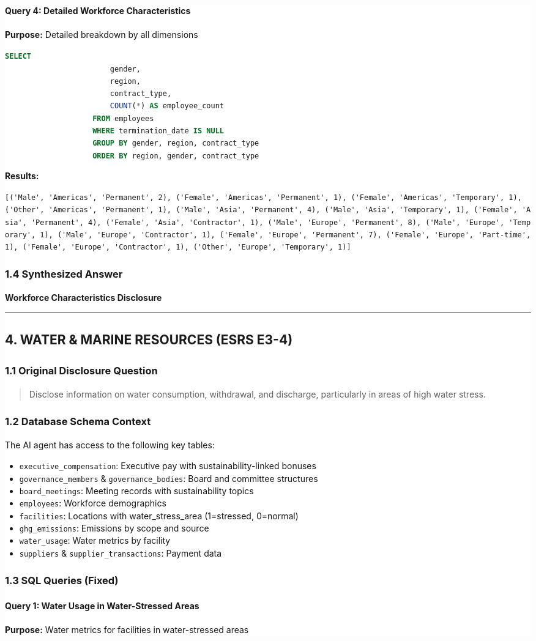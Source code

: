 #### Query 4: Detailed Workforce Characteristics
**Purpose:** Detailed breakdown by all dimensions

```sql
SELECT 
                        gender,
                        region,
                        contract_type,
                        COUNT(*) AS employee_count
                    FROM employees
                    WHERE termination_date IS NULL
                    GROUP BY gender, region, contract_type
                    ORDER BY region, gender, contract_type
```

**Results:**
```
[('Male', 'Americas', 'Permanent', 2), ('Female', 'Americas', 'Permanent', 1), ('Female', 'Americas', 'Temporary', 1), ('Other', 'Americas', 'Permanent', 1), ('Male', 'Asia', 'Permanent', 4), ('Male', 'Asia', 'Temporary', 1), ('Female', 'Asia', 'Permanent', 4), ('Female', 'Asia', 'Contractor', 1), ('Male', 'Europe', 'Permanent', 8), ('Male', 'Europe', 'Temporary', 1), ('Male', 'Europe', 'Contractor', 1), ('Female', 'Europe', 'Permanent', 7), ('Female', 'Europe', 'Part-time', 1), ('Female', 'Europe', 'Contractor', 1), ('Other', 'Europe', 'Temporary', 1)]
```

### 1.4 Synthesized Answer

**Workforce Characteristics Disclosure**


---

## 4. WATER & MARINE RESOURCES (ESRS E3-4)

### 1.1 Original Disclosure Question
> Disclose information on water consumption, withdrawal, and discharge, particularly in areas of high water stress.

### 1.2 Database Schema Context
The AI agent has access to the following key tables:
- `executive_compensation`: Executive pay with sustainability-linked bonuses
- `governance_members` & `governance_bodies`: Board and committee structures
- `board_meetings`: Meeting records with sustainability topics
- `employees`: Workforce demographics
- `facilities`: Locations with water_stress_area (1=stressed, 0=normal)
- `ghg_emissions`: Emissions by scope and source
- `water_usage`: Water metrics by facility
- `suppliers` & `supplier_transactions`: Payment data

### 1.3 SQL Queries (Fixed)
#### Query 1: Water Usage in Water-Stressed Areas
**Purpose:** Water metrics for facilities in water-stressed areas
